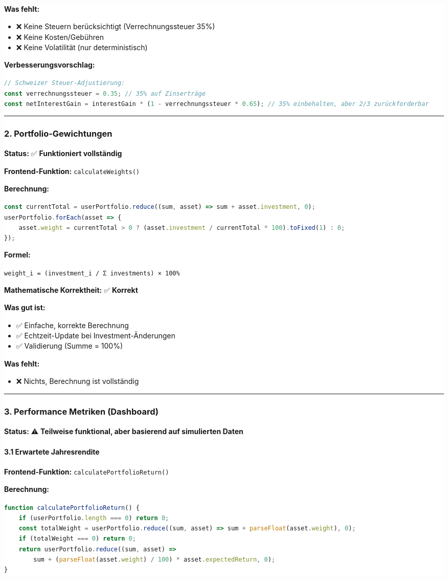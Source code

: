 **Was fehlt:**
- ❌ Keine Steuern berücksichtigt (Verrechnungssteuer 35%)
- ❌ Keine Kosten/Gebühren
- ❌ Keine Volatilität (nur deterministisch)

**Verbesserungsvorschlag:**
```javascript
// Schweizer Steuer-Adjustierung:
const verrechnungssteuer = 0.35; // 35% auf Zinserträge
const netInterestGain = interestGain * (1 - verrechnungssteuer * 0.65); // 35% einbehalten, aber 2/3 zurückforderbar
```

---

### **2. Portfolio-Gewichtungen**

**Status:** ✅ **Funktioniert vollständig**

**Frontend-Funktion:** `calculateWeights()`

**Berechnung:**

```javascript
const currentTotal = userPortfolio.reduce((sum, asset) => sum + asset.investment, 0);
userPortfolio.forEach(asset => {
    asset.weight = currentTotal > 0 ? (asset.investment / currentTotal * 100).toFixed(1) : 0;
});
```

**Formel:**
```
weight_i = (investment_i / Σ investments) × 100%
```

**Mathematische Korrektheit:** ✅ **Korrekt**

**Was gut ist:**
- ✅ Einfache, korrekte Berechnung
- ✅ Echtzeit-Update bei Investment-Änderungen
- ✅ Validierung (Summe = 100%)

**Was fehlt:**
- ❌ Nichts, Berechnung ist vollständig

---

### **3. Performance Metriken (Dashboard)**

**Status:** ⚠️ **Teilweise funktional, aber basierend auf simulierten Daten**

#### **3.1 Erwartete Jahresrendite**

**Frontend-Funktion:** `calculatePortfolioReturn()`

**Berechnung:**

```javascript
function calculatePortfolioReturn() {
    if (userPortfolio.length === 0) return 0;
    const totalWeight = userPortfolio.reduce((sum, asset) => sum + parseFloat(asset.weight), 0);
    if (totalWeight === 0) return 0;
    return userPortfolio.reduce((sum, asset) => 
        sum + (parseFloat(asset.weight) / 100) * asset.expectedReturn, 0);
}
```
